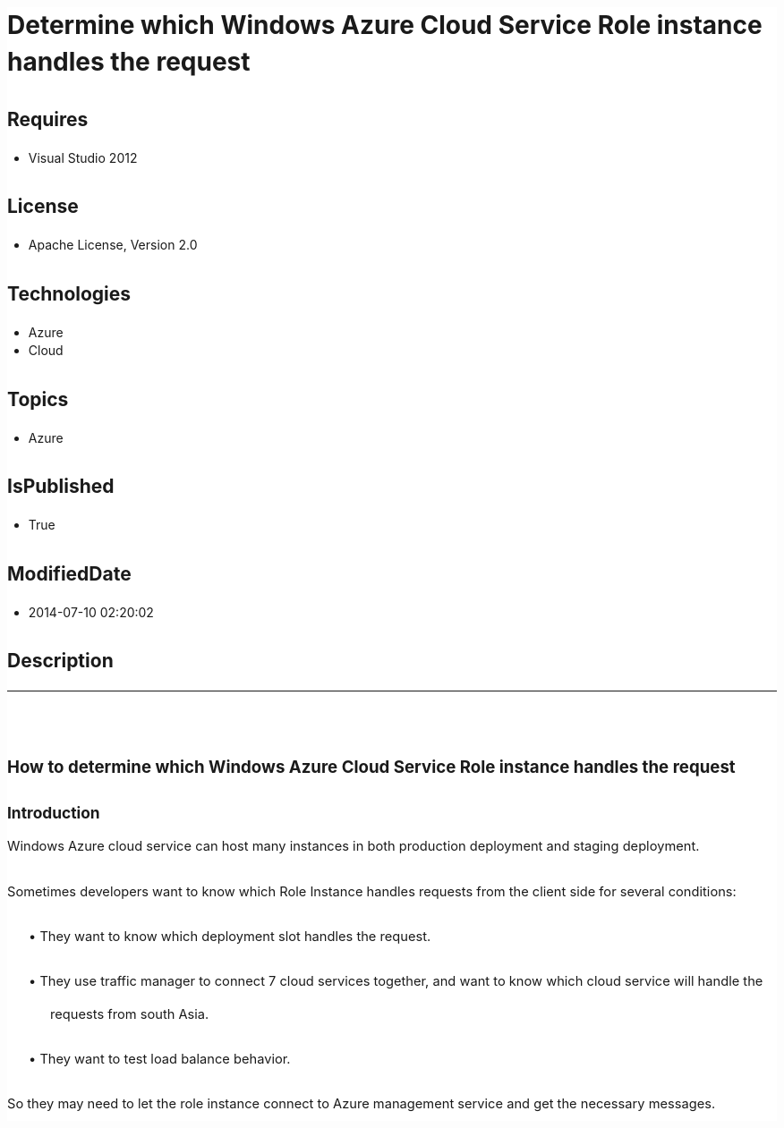 # Determine which Windows Azure Cloud Service Role instance handles the request
## Requires
* Visual Studio 2012
## License
* Apache License, Version 2.0
## Technologies
* Azure
* Cloud
## Topics
* Azure
## IsPublished
* True
## ModifiedDate
* 2014-07-10 02:20:02
## Description

<hr>
<div><a href="http://blogs.msdn.com/b/onecode" style="margin-top:3px"><img src="http://bit.ly/onecodesampletopbanner" alt="">
</a></div>
<p style="margin-left:0pt; margin-right:0pt; margin-top:24pt; margin-bottom:0pt; font-size:10.0pt; line-height:27.6pt; direction:ltr; unicode-bidi:normal">
<span style="font-weight:bold; font-size:14pt"><span style="font-weight:bold; font-size:14pt">How to determine which Windows Azure Cloud Service Role instance handles the request</span></span></p>
<p style="margin-left:0pt; margin-right:0pt; margin-top:10pt; margin-bottom:0pt; font-size:10.0pt; line-height:27.6pt; direction:ltr; unicode-bidi:normal">
<span style="font-weight:bold; font-size:13pt"><span style="font-weight:bold; font-size:13pt">Introduction</span></span></p>
<p style="margin-left:0pt; margin-right:0pt; margin-top:0pt; margin-bottom:10pt; font-size:10.0pt; line-height:27.6pt; direction:ltr; unicode-bidi:normal">
<span style="font-size:11pt"><span style="font-size:11pt">Windows Azure cloud service can host many instances in both production deployment and staging deployment.</span></span></p>
<p style="margin-left:0pt; margin-right:0pt; margin-top:0pt; margin-bottom:10pt; font-size:10.0pt; line-height:27.6pt; direction:ltr; unicode-bidi:normal">
<span style="font-size:11pt"><span style="font-size:11pt">Sometimes developers want to know which Role Instance handles requests from the client side for several conditions:</span></span></p>
<p style="margin-left:36pt; margin-right:0pt; margin-top:0pt; margin-bottom:10pt; font-size:10.0pt; line-height:27.6pt; direction:ltr; unicode-bidi:normal; text-indent:-18pt">
<span style="font-size:11pt">&bull;&nbsp;<span style="font-size:11pt">They want to know which deployment slot handles the request.</span></span></p>
<p style="margin-left:36pt; margin-right:0pt; margin-top:0pt; margin-bottom:10pt; font-size:10.0pt; line-height:27.6pt; direction:ltr; unicode-bidi:normal; text-indent:-18pt">
<span style="font-size:11pt">&bull;&nbsp;<span style="font-size:11pt">They use traffic manager to connect 7 cloud services together, and want to know which cloud service will handle the requests from south Asia.</span></span></p>
<p style="margin-left:36pt; margin-right:0pt; margin-top:0pt; margin-bottom:10pt; font-size:10.0pt; line-height:27.6pt; direction:ltr; unicode-bidi:normal; text-indent:-18pt">
<span style="font-size:11pt">&bull;&nbsp;<span style="font-size:11pt">They want to test load balance behavior.</span></span></p>
<p style="margin-left:0pt; margin-right:0pt; margin-top:0pt; margin-bottom:10pt; font-size:10.0pt; line-height:27.6pt; direction:ltr; unicode-bidi:normal">
<span style="font-size:11pt"><span style="font-size:11pt">So they may need to let the role instance connect to Azure management service and get the necessary messages.</span></span></p>